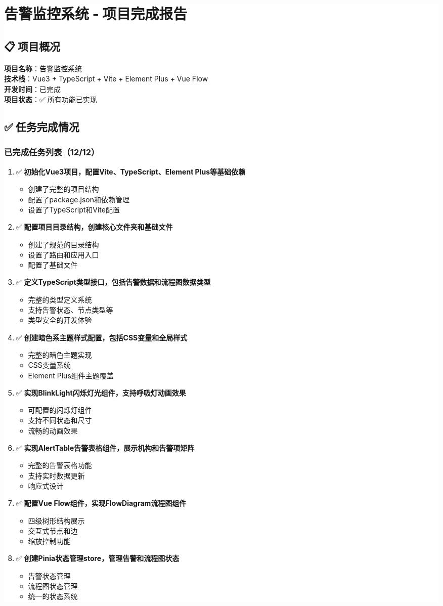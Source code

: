 # 告警监控系统 - 项目完成报告

## 📋 项目概况

**项目名称**：告警监控系统  
**技术栈**：Vue3 + TypeScript + Vite + Element Plus + Vue Flow  
**开发时间**：已完成  
**项目状态**：✅ 所有功能已实现

## ✅ 任务完成情况

### 已完成任务列表（12/12）

1. ✅ **初始化Vue3项目，配置Vite、TypeScript、Element Plus等基础依赖**
   - 创建了完整的项目结构
   - 配置了package.json和依赖管理
   - 设置了TypeScript和Vite配置

2. ✅ **配置项目目录结构，创建核心文件夹和基础文件**
   - 创建了规范的目录结构
   - 设置了路由和应用入口
   - 配置了基础文件

3. ✅ **定义TypeScript类型接口，包括告警数据和流程图数据类型**
   - 完整的类型定义系统
   - 支持告警状态、节点类型等
   - 类型安全的开发体验

4. ✅ **创建暗色系主题样式配置，包括CSS变量和全局样式**
   - 完整的暗色主题实现
   - CSS变量系统
   - Element Plus组件主题覆盖

5. ✅ **实现BlinkLight闪烁灯光组件，支持呼吸灯动画效果**
   - 可配置的闪烁灯组件
   - 支持不同状态和尺寸
   - 流畅的动画效果

6. ✅ **实现AlertTable告警表格组件，展示机构和告警项矩阵**
   - 完整的告警表格功能
   - 支持实时数据更新
   - 响应式设计

7. ✅ **配置Vue Flow组件，实现FlowDiagram流程图组件**
   - 四级树形结构展示
   - 交互式节点和边
   - 缩放控制功能

8. ✅ **创建Pinia状态管理store，管理告警和流程图状态**
   - 告警状态管理
   - 流程图状态管理
   - 统一的状态系统
